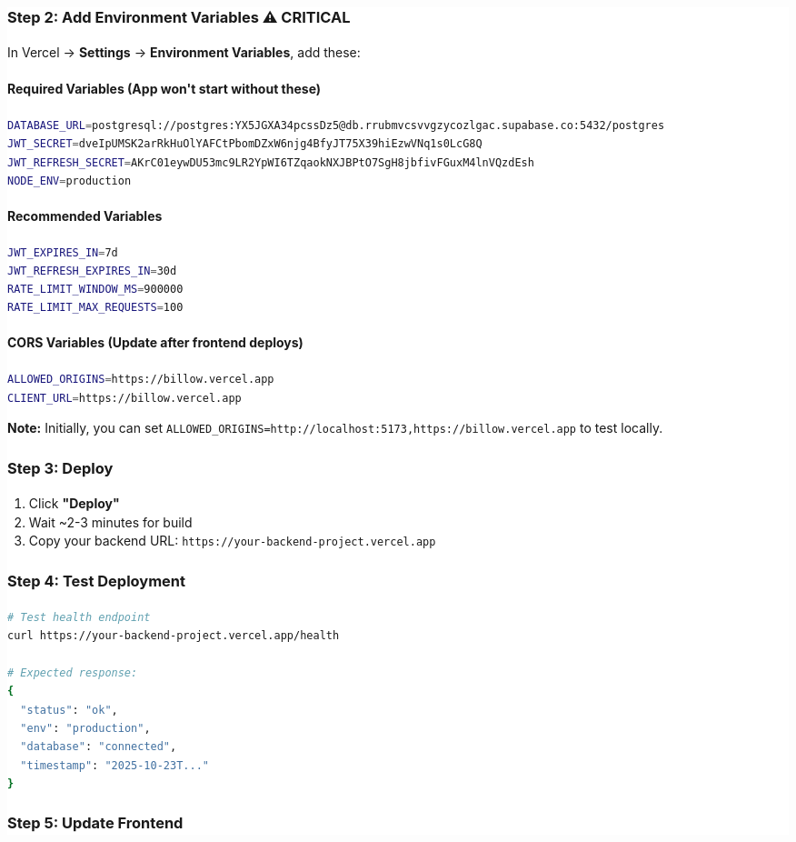 ### **Step 2: Add Environment Variables** ⚠️ **CRITICAL**

In Vercel → **Settings** → **Environment Variables**, add these:

#### **Required Variables** (App won't start without these)

```bash
DATABASE_URL=postgresql://postgres:YX5JGXA34pcssDz5@db.rrubmvcsvvgzycozlgac.supabase.co:5432/postgres
JWT_SECRET=dveIpUMSK2arRkHuOlYAFCtPbomDZxW6njg4BfyJT75X39hiEzwVNq1s0LcG8Q
JWT_REFRESH_SECRET=AKrC01eywDU53mc9LR2YpWI6TZqaokNXJBPtO7SgH8jbfivFGuxM4lnVQzdEsh
NODE_ENV=production
```

#### **Recommended Variables**

```bash
JWT_EXPIRES_IN=7d
JWT_REFRESH_EXPIRES_IN=30d
RATE_LIMIT_WINDOW_MS=900000
RATE_LIMIT_MAX_REQUESTS=100
```

#### **CORS Variables** (Update after frontend deploys)

```bash
ALLOWED_ORIGINS=https://billow.vercel.app
CLIENT_URL=https://billow.vercel.app
```

**Note:** Initially, you can set `ALLOWED_ORIGINS=http://localhost:5173,https://billow.vercel.app` to test locally.

### **Step 3: Deploy**

1. Click **"Deploy"**
2. Wait ~2-3 minutes for build
3. Copy your backend URL: `https://your-backend-project.vercel.app`

### **Step 4: Test Deployment**

```bash
# Test health endpoint
curl https://your-backend-project.vercel.app/health

# Expected response:
{
  "status": "ok",
  "env": "production",
  "database": "connected",
  "timestamp": "2025-10-23T..."
}
```

### **Step 5: Update Frontend**
